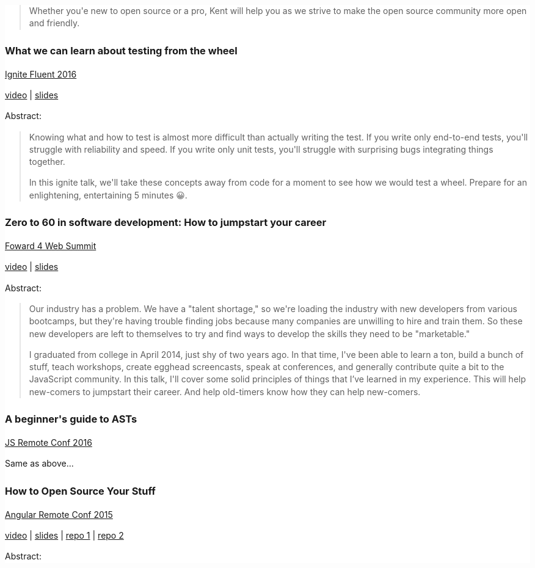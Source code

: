 > Whether you'e new to open source or a pro, Kent will help you as we strive to make the open source community more open and friendly.

### What we can learn about testing from the wheel

[Ignite Fluent 2016](http://conferences.oreilly.com/fluent/javascript-html-us/public/schedule/detail/48271)

[video](https://youtu.be/Da9wfQ0frGA) | [slides](https://drive.google.com/file/d/0BxZDtibcRzVWNFU3VXM2RzJ1SG8/view?usp=sharing)

Abstract:

> Knowing what and how to test is almost more difficult than actually writing the test. If you write only end-to-end tests, you'll struggle with reliability and speed. If you write only unit tests, you'll struggle with surprising bugs integrating things together.
> 
> In this ignite talk, we'll take these concepts away from code for a moment to see how we would test a wheel. Prepare for an enlightening, entertaining 5 minutes 😀.

### Zero to 60 in software development: How to jumpstart your career

[Foward 4 Web Summit](http://forwardjs.com/)

[video](https://youtu.be/-qPh6I2hfjw) | [slides](https://slides.com/kentcdodds/zero-to-60)

Abstract:

> Our industry has a problem. We have a "talent shortage," so we're loading the industry with new developers from various bootcamps, but they're having trouble finding jobs because many companies are unwilling to hire and train them. So these new developers are left to themselves to try and find ways to develop the skills they need to be "marketable."
> 
> I graduated from college in April 2014, just shy of two years ago. In that time, I've been able to learn a ton, build a bunch of stuff, teach workshops, create egghead screencasts, speak at conferences, and generally contribute quite a bit to the JavaScript community. In this talk, I'll cover some solid principles of things that I’ve learned in my experience. This will help new-comers to jumpstart their career. And help old-timers know how they can help new-comers.

### A beginner's guide to ASTs

[JS Remote Conf 2016](https://allremoteconfs.com/js-2016)

Same as above...

### How to Open Source Your Stuff

[Angular Remote Conf 2015](http://angularremoteconf.com)

[video](https://www.youtube.com/watch?v=Zlu3QvuwruY) | [slides](https://slides.com/kentcdodds/open-sourcing-your-stuff) | [repo 1](https://github.com/kentcdodds/todomvc-angular) | [repo 2](https://github.com/angular-todo-mvc/angular-todo-escape)

Abstract: 
